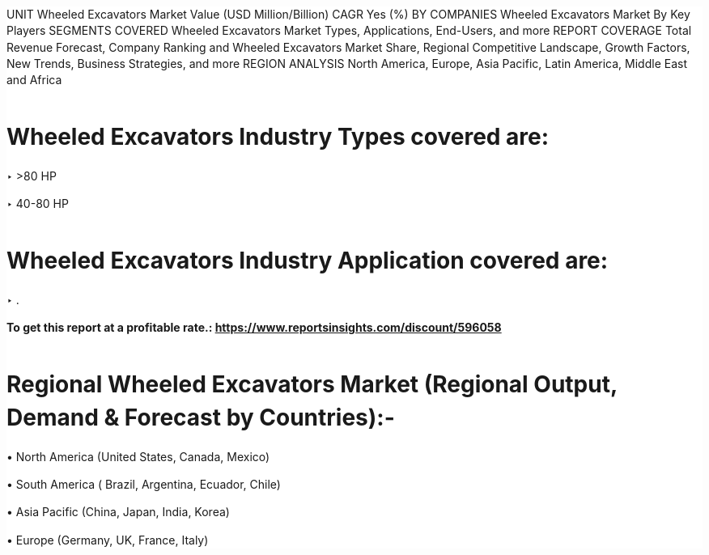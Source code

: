 <td>UNIT</td>
<td>Wheeled Excavators Market Value (USD Million/Billion)</td>
<tr>
<td>CAGR</td>
<td>Yes (%)</td>
</tr>
</tr>
<tr>
<td>BY COMPANIES</td>
<td>Wheeled Excavators Market By Key Players</td>
</tr>
<tr>
<td>SEGMENTS COVERED</td>
<td>Wheeled Excavators Market Types, Applications, End-Users, and more</td>
</tr>
<tr>
<td>REPORT COVERAGE</td>
<td>Total Revenue Forecast, Company Ranking and Wheeled Excavators Market Share, Regional Competitive Landscape, Growth Factors, New Trends, Business Strategies, and more</td>
</tr>
<tr>
<td>REGION ANALYSIS</td>
<td>North America, Europe, Asia Pacific, Latin America, Middle East and Africa</td>
</tr>
</table>

# <strong>Wheeled Excavators Industry Types covered are:</strong>

‣ >80 HP

‣ 40-80 HP

# <strong>Wheeled Excavators Industry Application covered are:</strong>

‣ .

<strong>To get this report at a profitable rate.: <a href=https://www.reportsinsights.com/discount/596058>https://www.reportsinsights.com/discount/596058</a></strong></font>

# <strong>Regional Wheeled Excavators Market (Regional Output, Demand &amp; Forecast by Countries):-</strong>

• North America (United States, Canada, Mexico)

• South America ( Brazil, Argentina, Ecuador, Chile)

• Asia Pacific (China, Japan, India, Korea)

• Europe (Germany, UK, France, Italy)

